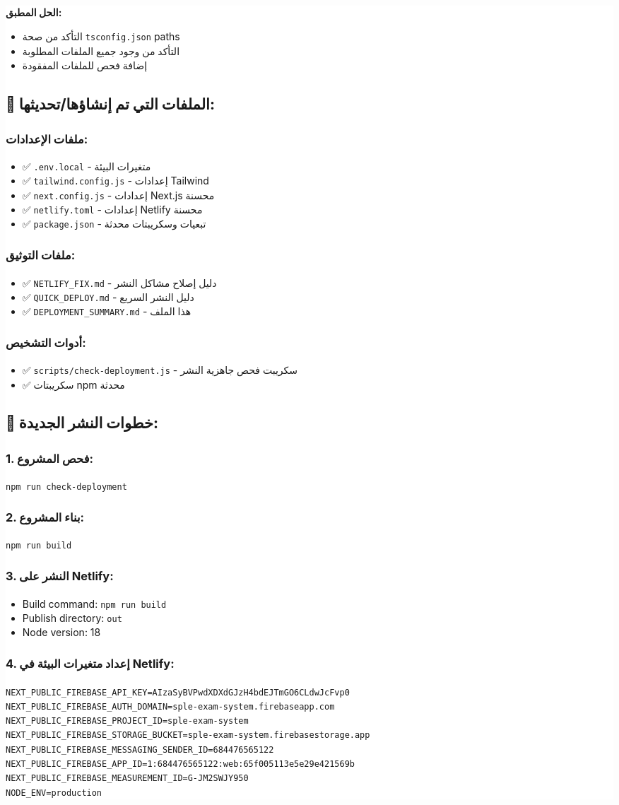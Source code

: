 **الحل المطبق:**
- التأكد من صحة `tsconfig.json` paths
- التأكد من وجود جميع الملفات المطلوبة
- إضافة فحص للملفات المفقودة

## 🔧 الملفات التي تم إنشاؤها/تحديثها:

### ملفات الإعدادات:
- ✅ `.env.local` - متغيرات البيئة
- ✅ `tailwind.config.js` - إعدادات Tailwind
- ✅ `next.config.js` - إعدادات Next.js محسنة
- ✅ `netlify.toml` - إعدادات Netlify محسنة
- ✅ `package.json` - تبعيات وسكريبتات محدثة

### ملفات التوثيق:
- ✅ `NETLIFY_FIX.md` - دليل إصلاح مشاكل النشر
- ✅ `QUICK_DEPLOY.md` - دليل النشر السريع
- ✅ `DEPLOYMENT_SUMMARY.md` - هذا الملف

### أدوات التشخيص:
- ✅ `scripts/check-deployment.js` - سكريبت فحص جاهزية النشر
- ✅ سكريبتات npm محدثة

## 🚀 خطوات النشر الجديدة:

### 1. فحص المشروع:
```bash
npm run check-deployment
```

### 2. بناء المشروع:
```bash
npm run build
```

### 3. النشر على Netlify:
- Build command: `npm run build`
- Publish directory: `out`
- Node version: 18

### 4. إعداد متغيرات البيئة في Netlify:
```
NEXT_PUBLIC_FIREBASE_API_KEY=AIzaSyBVPwdXDXdGJzH4bdEJTmGO6CLdwJcFvp0
NEXT_PUBLIC_FIREBASE_AUTH_DOMAIN=sple-exam-system.firebaseapp.com
NEXT_PUBLIC_FIREBASE_PROJECT_ID=sple-exam-system
NEXT_PUBLIC_FIREBASE_STORAGE_BUCKET=sple-exam-system.firebasestorage.app
NEXT_PUBLIC_FIREBASE_MESSAGING_SENDER_ID=684476565122
NEXT_PUBLIC_FIREBASE_APP_ID=1:684476565122:web:65f005113e5e29e421569b
NEXT_PUBLIC_FIREBASE_MEASUREMENT_ID=G-JM2SWJY950
NODE_ENV=production
```

